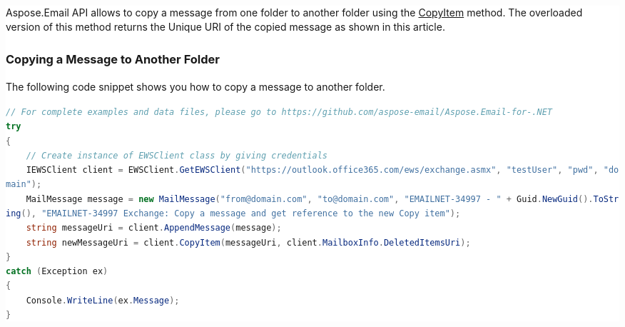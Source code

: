 Aspose.Email API allows to copy a message from one folder to another folder using the [CopyItem](https://reference.aspose.com/email/net/aspose.email.clients.exchange.webservice/iewsclient/copyitem/) method. The overloaded version of this method returns the Unique URI of the copied message as shown in this article.

### **Copying a Message to Another Folder**

The following code snippet shows you how to copy a message to another folder.

```csharp
// For complete examples and data files, please go to https://github.com/aspose-email/Aspose.Email-for-.NET
try
{
    // Create instance of EWSClient class by giving credentials
    IEWSClient client = EWSClient.GetEWSClient("https://outlook.office365.com/ews/exchange.asmx", "testUser", "pwd", "domain");
    MailMessage message = new MailMessage("from@domain.com", "to@domain.com", "EMAILNET-34997 - " + Guid.NewGuid().ToString(), "EMAILNET-34997 Exchange: Copy a message and get reference to the new Copy item");
    string messageUri = client.AppendMessage(message);
    string newMessageUri = client.CopyItem(messageUri, client.MailboxInfo.DeletedItemsUri);
}
catch (Exception ex)
{
    Console.WriteLine(ex.Message);
}
```

